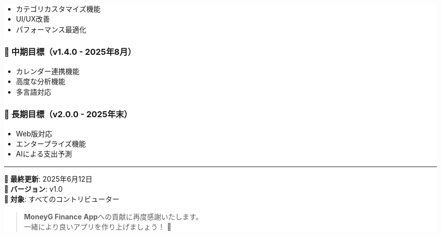 - カテゴリカスタマイズ機能
- UI/UX改善
- パフォーマンス最適化

### 🚀 中期目標（v1.4.0 - 2025年8月）

- カレンダー連携機能
- 高度な分析機能
- 多言語対応

### 🌟 長期目標（v2.0.0 - 2025年末）

- Web版対応
- エンタープライズ機能
- AIによる支出予測

---

**📝 最終更新**: 2025年6月12日  
**📄 バージョン**: v1.0  
**👥 対象**: すべてのコントリビューター

> **MoneyG Finance App**への貢献に再度感謝いたします。  
> 一緒により良いアプリを作り上げましょう！ 🚀
